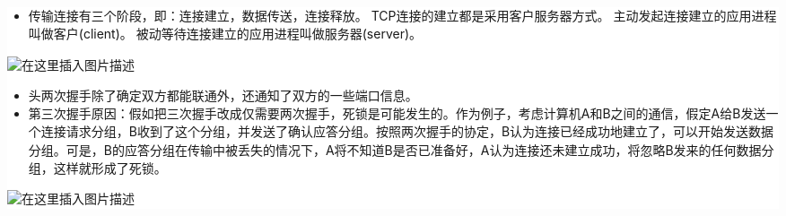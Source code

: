-  传输连接有三个阶段，即：连接建立，数据传送，连接释放。
  TCP连接的建立都是采用客户服务器方式。
  主动发起连接建立的应用进程叫做客户(client)。
  被动等待连接建立的应用进程叫做服务器(server)。 

 ![在这里插入图片描述](https://img-blog.csdnimg.cn/20200104183113214.png?x-oss-process=image/watermark,type_ZmFuZ3poZW5naGVpdGk,shadow_10,text_aHR0cHM6Ly9ibG9nLmNzZG4ubmV0L2l3YW5kZXJ1,size_16,color_FFFFFF,t_70) 

- 头两次握手除了确定双方都能联通外，还通知了双方的一些端口信息。
- 第三次握手原因：假如把三次握手改成仅需要两次握手，死锁是可能发生的。作为例子，考虑计算机A和B之间的通信，假定A给B发送一个连接请求分组，B收到了这个分组，并发送了确认应答分组。按照两次握手的协定，B认为连接已经成功地建立了，可以开始发送数据分组。可是，B的应答分组在传输中被丢失的情况下，A将不知道B是否已准备好，A认为连接还未建立成功，将忽略B发来的任何数据分组，这样就形成了死锁。

 ![在这里插入图片描述](https://img-blog.csdnimg.cn/2020010418312417.png?x-oss-process=image/watermark,type_ZmFuZ3poZW5naGVpdGk,shadow_10,text_aHR0cHM6Ly9ibG9nLmNzZG4ubmV0L2l3YW5kZXJ1,size_16,color_FFFFFF,t_70) 